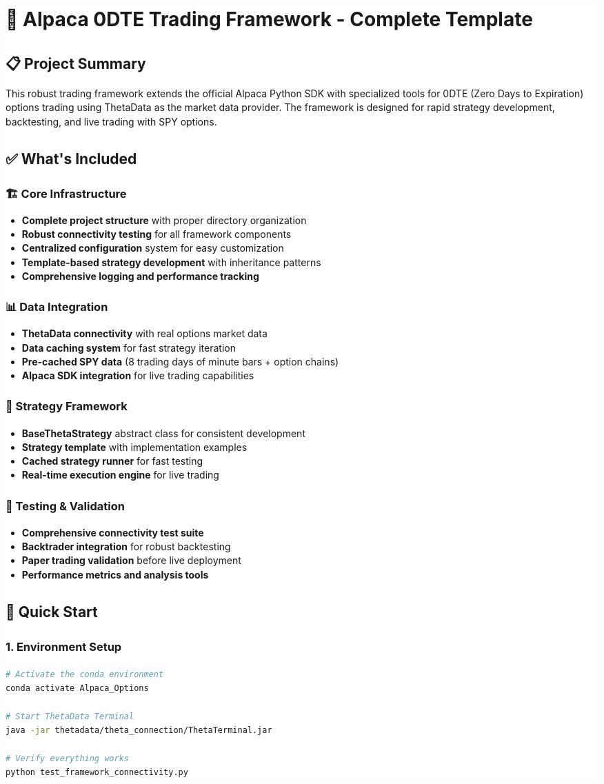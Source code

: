 # 🎯 Alpaca 0DTE Trading Framework - Complete Template

## 📋 Project Summary

This robust trading framework extends the official Alpaca Python SDK with specialized tools for 0DTE (Zero Days to Expiration) options trading using ThetaData as the market data provider. The framework is designed for rapid strategy development, backtesting, and live trading with SPY options.

## ✅ What's Included

### 🏗️ Core Infrastructure
- **Complete project structure** with proper directory organization
- **Robust connectivity testing** for all framework components
- **Centralized configuration** system for easy customization
- **Template-based strategy development** with inheritance patterns
- **Comprehensive logging and performance tracking**

### 📊 Data Integration
- **ThetaData connectivity** with real options market data
- **Data caching system** for fast strategy iteration
- **Pre-cached SPY data** (8 trading days of minute bars + option chains)
- **Alpaca SDK integration** for live trading capabilities

### 🎯 Strategy Framework
- **BaseThetaStrategy** abstract class for consistent development
- **Strategy template** with implementation examples
- **Cached strategy runner** for fast testing
- **Real-time execution engine** for live trading

### 🧪 Testing & Validation
- **Comprehensive connectivity test suite**
- **Backtrader integration** for robust backtesting
- **Paper trading validation** before live deployment
- **Performance metrics and analysis tools**

## 🚀 Quick Start

### 1. Environment Setup
```bash
# Activate the conda environment
conda activate Alpaca_Options

# Start ThetaData Terminal
java -jar thetadata/theta_connection/ThetaTerminal.jar

# Verify everything works
python test_framework_connectivity.py
```
